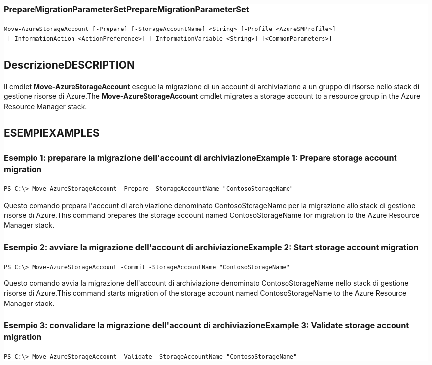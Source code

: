 ### <span data-ttu-id="c9100-108">PrepareMigrationParameterSet</span><span class="sxs-lookup"><span data-stu-id="c9100-108">PrepareMigrationParameterSet</span></span>
```
Move-AzureStorageAccount [-Prepare] [-StorageAccountName] <String> [-Profile <AzureSMProfile>]
 [-InformationAction <ActionPreference>] [-InformationVariable <String>] [<CommonParameters>]
```

## <span data-ttu-id="c9100-109">Descrizione</span><span class="sxs-lookup"><span data-stu-id="c9100-109">DESCRIPTION</span></span>
<span data-ttu-id="c9100-110">Il cmdlet **Move-AzureStorageAccount** esegue la migrazione di un account di archiviazione a un gruppo di risorse nello stack di gestione risorse di Azure.</span><span class="sxs-lookup"><span data-stu-id="c9100-110">The **Move-AzureStorageAccount** cmdlet migrates a storage account to a resource group in the Azure Resource Manager stack.</span></span>

## <span data-ttu-id="c9100-111">ESEMPI</span><span class="sxs-lookup"><span data-stu-id="c9100-111">EXAMPLES</span></span>

### <span data-ttu-id="c9100-112">Esempio 1: preparare la migrazione dell'account di archiviazione</span><span class="sxs-lookup"><span data-stu-id="c9100-112">Example 1: Prepare storage account migration</span></span>
```
PS C:\> Move-AzureStorageAccount -Prepare -StorageAccountName "ContosoStorageName"
```

<span data-ttu-id="c9100-113">Questo comando prepara l'account di archiviazione denominato ContosoStorageName per la migrazione allo stack di gestione risorse di Azure.</span><span class="sxs-lookup"><span data-stu-id="c9100-113">This command prepares the storage account named ContosoStorageName for migration to the Azure Resource Manager stack.</span></span>

### <span data-ttu-id="c9100-114">Esempio 2: avviare la migrazione dell'account di archiviazione</span><span class="sxs-lookup"><span data-stu-id="c9100-114">Example 2: Start storage account migration</span></span>
```
PS C:\> Move-AzureStorageAccount -Commit -StorageAccountName "ContosoStorageName"
```

<span data-ttu-id="c9100-115">Questo comando avvia la migrazione dell'account di archiviazione denominato ContosoStorageName nello stack di gestione risorse di Azure.</span><span class="sxs-lookup"><span data-stu-id="c9100-115">This command starts migration of the storage account named ContosoStorageName to the Azure Resource Manager stack.</span></span>

### <span data-ttu-id="c9100-116">Esempio 3: convalidare la migrazione dell'account di archiviazione</span><span class="sxs-lookup"><span data-stu-id="c9100-116">Example 3: Validate storage account migration</span></span>
```
PS C:\> Move-AzureStorageAccount -Validate -StorageAccountName "ContosoStorageName"
```

